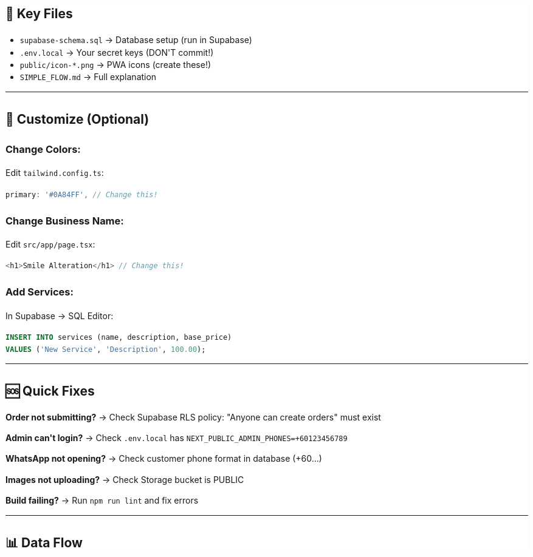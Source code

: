 
## 🔑 Key Files

- `supabase-schema.sql` → Database setup (run in Supabase)
- `.env.local` → Your secret keys (DON'T commit!)
- `public/icon-*.png` → PWA icons (create these!)
- `SIMPLE_FLOW.md` → Full explanation

---

## 🎨 Customize (Optional)

### Change Colors:
Edit `tailwind.config.ts`:
```typescript
primary: '#0A84FF', // Change this!
```

### Change Business Name:
Edit `src/app/page.tsx`:
```typescript
<h1>Smile Alteration</h1> // Change this!
```

### Add Services:
In Supabase → SQL Editor:
```sql
INSERT INTO services (name, description, base_price) 
VALUES ('New Service', 'Description', 100.00);
```

---

## 🆘 Quick Fixes

**Order not submitting?**
→ Check Supabase RLS policy: "Anyone can create orders" must exist

**Admin can't login?**
→ Check `.env.local` has `NEXT_PUBLIC_ADMIN_PHONES=+60123456789`

**WhatsApp not opening?**
→ Check customer phone format in database (+60...)

**Images not uploading?**
→ Check Storage bucket is PUBLIC

**Build failing?**
→ Run `npm run lint` and fix errors

---

## 📊 Data Flow
